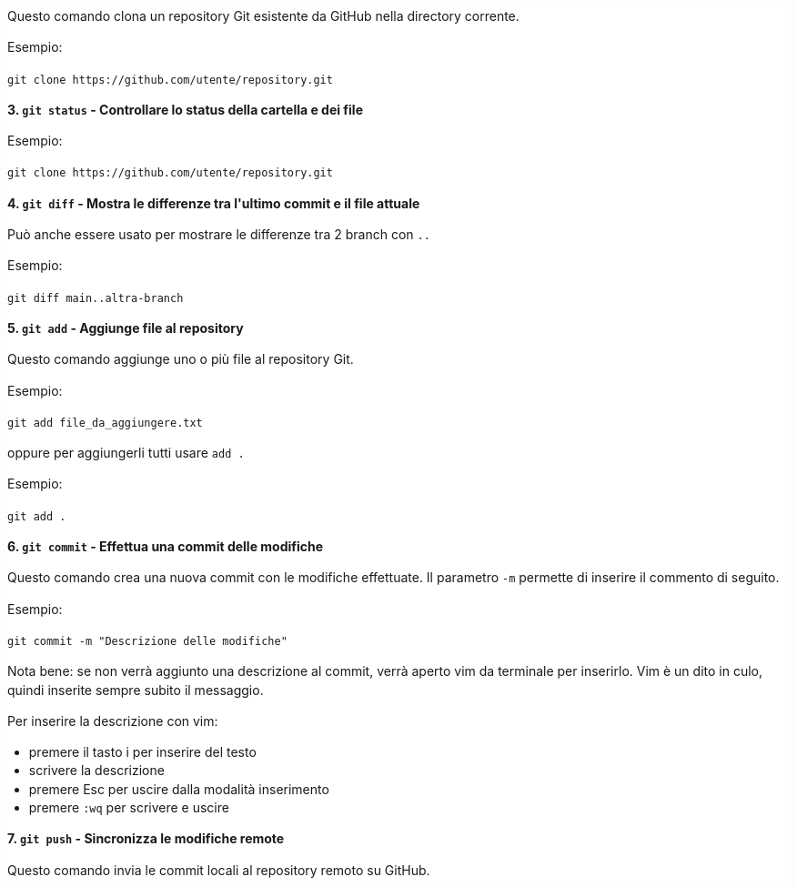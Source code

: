 Questo comando clona un repository Git esistente da GitHub nella directory corrente.

Esempio:
```
git clone https://github.com/utente/repository.git
```

**3. `git status` - Controllare lo status della cartella e dei file**

Esempio:
```
git clone https://github.com/utente/repository.git
```

**4. `git diff` - Mostra le differenze tra l'ultimo commit e il file attuale**

Può anche essere usato per mostrare le differenze tra 2 branch con `..`

Esempio:
```
git diff main..altra-branch
```

**5. `git add` - Aggiunge file al repository**

Questo comando aggiunge uno o più file al repository Git.

Esempio:
```
git add file_da_aggiungere.txt
```

oppure per aggiungerli tutti usare `add .`

Esempio:
```
git add .
```

**6. `git commit` - Effettua una commit delle modifiche**

Questo comando crea una nuova commit con le modifiche effettuate. Il parametro `-m` permette di inserire il commento di seguito.

Esempio:
```
git commit -m "Descrizione delle modifiche"
```

Nota bene: se non verrà aggiunto una descrizione al commit, verrà aperto vim da terminale per inserirlo. Vim è un dito in culo, quindi inserite sempre subito il messaggio.

Per inserire la descrizione con vim:
- premere il tasto i per inserire del testo
- scrivere la descrizione 
- premere Esc per uscire dalla modalità inserimento
- premere `:wq` per scrivere e uscire 

**7. `git push` - Sincronizza le modifiche remote**

Questo comando invia le commit locali al repository remoto su GitHub.
